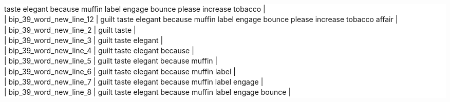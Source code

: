 taste
elegant
because
muffin
label
engage
bounce
please
increase
tobacco |  
| bip_39_word_new_line_12 | guilt
taste
elegant
because
muffin
label
engage
bounce
please
increase
tobacco
affair |  
| bip_39_word_new_line_2 | guilt
taste |  
| bip_39_word_new_line_3 | guilt
taste
elegant |  
| bip_39_word_new_line_4 | guilt
taste
elegant
because |  
| bip_39_word_new_line_5 | guilt
taste
elegant
because
muffin |  
| bip_39_word_new_line_6 | guilt
taste
elegant
because
muffin
label |  
| bip_39_word_new_line_7 | guilt
taste
elegant
because
muffin
label
engage |  
| bip_39_word_new_line_8 | guilt
taste
elegant
because
muffin
label
engage
bounce |  